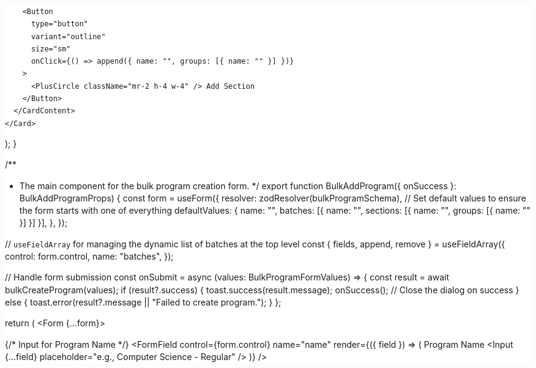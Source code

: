         <Button
          type="button"
          variant="outline"
          size="sm"
          onClick={() => append({ name: "", groups: [{ name: "" }] })}
        >
          <PlusCircle className="mr-2 h-4 w-4" /> Add Section
        </Button>
      </CardContent>
    </Card>
  );
}

/**
 * The main component for the bulk program creation form.
 */
export function BulkAddProgram({ onSuccess }: BulkAddProgramProps) {
  const form = useForm<BulkProgramFormValues>({
    resolver: zodResolver(bulkProgramSchema),
    // Set default values to ensure the form starts with one of everything
    defaultValues: {
      name: "",
      batches: [{ name: "", sections: [{ name: "", groups: [{ name: "" }] }] }],
    },
  });

  // `useFieldArray` for managing the dynamic list of batches at the top level
  const { fields, append, remove } = useFieldArray({
    control: form.control,
    name: "batches",
  });

  // Handle form submission
  const onSubmit = async (values: BulkProgramFormValues) => {
    const result = await bulkCreateProgram(values);
    if (result?.success) {
      toast.success(result.message);
      onSuccess(); // Close the dialog on success
    } else {
      toast.error(result?.message || "Failed to create program.");
    }
  };

  return (
    <Form {...form}>
      <form onSubmit={form.handleSubmit(onSubmit)} className="space-y-6">
        {/* Input for Program Name */}
        <FormField
          control={form.control}
          name="name"
          render={({ field }) => (
            <FormItem>
              <Label className="text-lg">Program Name</Label>
              <FormControl>
                <Input
                  {...field}
                  placeholder="e.g., Computer Science - Regular"
                />
              </FormControl>
              <FormMessage />
            </FormItem>
          )}
        />
